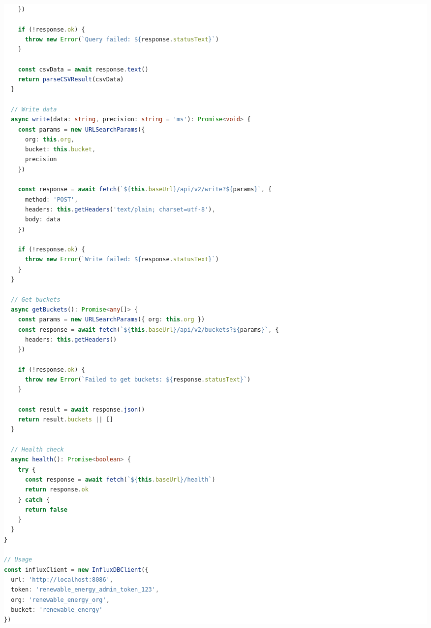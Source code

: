 ```typescript
    })

    if (!response.ok) {
      throw new Error(`Query failed: ${response.statusText}`)
    }

    const csvData = await response.text()
    return parseCSVResult(csvData)
  }

  // Write data
  async write(data: string, precision: string = 'ms'): Promise<void> {
    const params = new URLSearchParams({
      org: this.org,
      bucket: this.bucket,
      precision
    })

    const response = await fetch(`${this.baseUrl}/api/v2/write?${params}`, {
      method: 'POST',
      headers: this.getHeaders('text/plain; charset=utf-8'),
      body: data
    })

    if (!response.ok) {
      throw new Error(`Write failed: ${response.statusText}`)
    }
  }

  // Get buckets
  async getBuckets(): Promise<any[]> {
    const params = new URLSearchParams({ org: this.org })
    const response = await fetch(`${this.baseUrl}/api/v2/buckets?${params}`, {
      headers: this.getHeaders()
    })

    if (!response.ok) {
      throw new Error(`Failed to get buckets: ${response.statusText}`)
    }

    const result = await response.json()
    return result.buckets || []
  }

  // Health check
  async health(): Promise<boolean> {
    try {
      const response = await fetch(`${this.baseUrl}/health`)
      return response.ok
    } catch {
      return false
    }
  }
}

// Usage
const influxClient = new InfluxDBClient({
  url: 'http://localhost:8086',
  token: 'renewable_energy_admin_token_123',
  org: 'renewable_energy_org',
  bucket: 'renewable_energy'
})
```